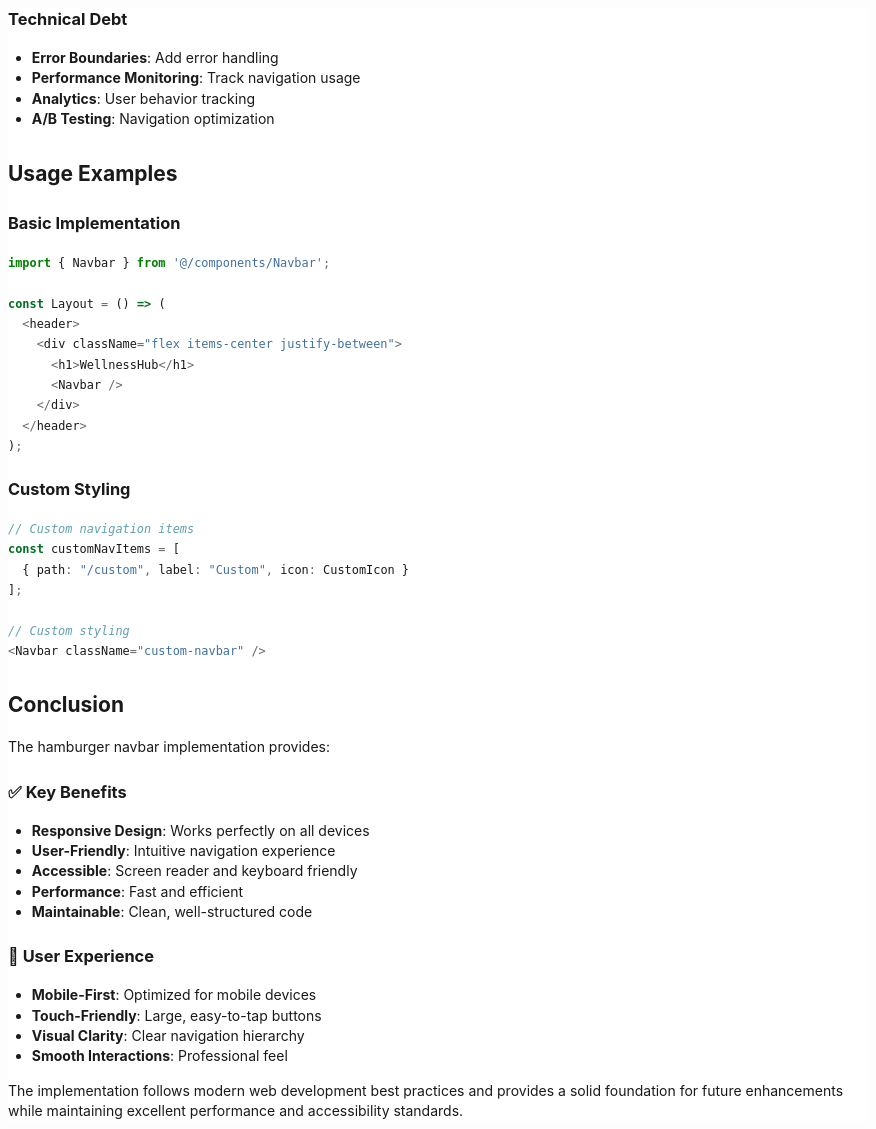 ### Technical Debt
- **Error Boundaries**: Add error handling
- **Performance Monitoring**: Track navigation usage
- **Analytics**: User behavior tracking
- **A/B Testing**: Navigation optimization

## Usage Examples

### Basic Implementation
```typescript
import { Navbar } from '@/components/Navbar';

const Layout = () => (
  <header>
    <div className="flex items-center justify-between">
      <h1>WellnessHub</h1>
      <Navbar />
    </div>
  </header>
);
```

### Custom Styling
```typescript
// Custom navigation items
const customNavItems = [
  { path: "/custom", label: "Custom", icon: CustomIcon }
];

// Custom styling
<Navbar className="custom-navbar" />
```

## Conclusion

The hamburger navbar implementation provides:

### ✅ **Key Benefits**
- **Responsive Design**: Works perfectly on all devices
- **User-Friendly**: Intuitive navigation experience
- **Accessible**: Screen reader and keyboard friendly
- **Performance**: Fast and efficient
- **Maintainable**: Clean, well-structured code

### 🎯 **User Experience**
- **Mobile-First**: Optimized for mobile devices
- **Touch-Friendly**: Large, easy-to-tap buttons
- **Visual Clarity**: Clear navigation hierarchy
- **Smooth Interactions**: Professional feel

The implementation follows modern web development best practices and provides a solid foundation for future enhancements while maintaining excellent performance and accessibility standards.
